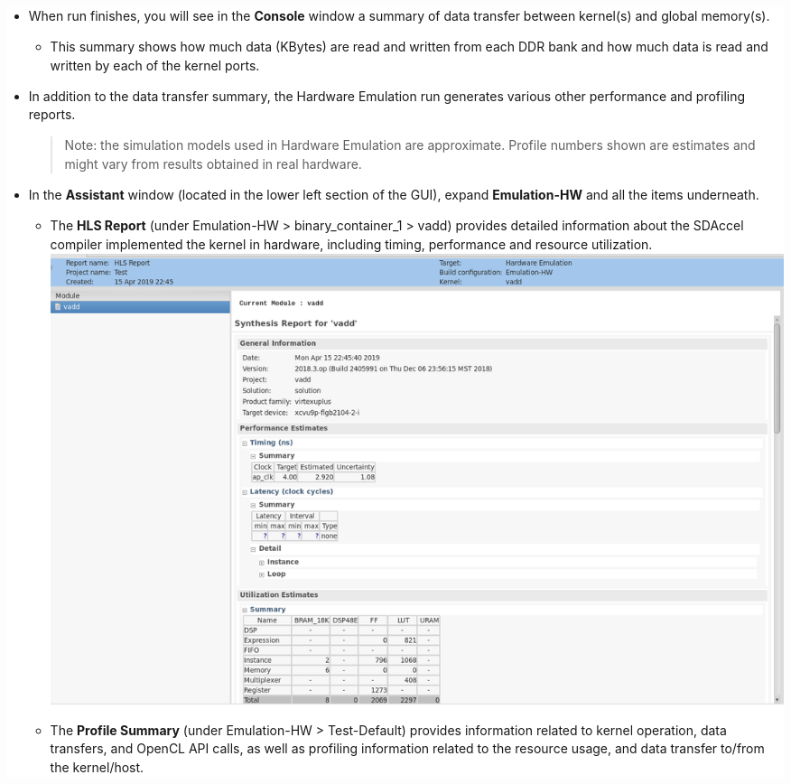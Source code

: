 * When run finishes, you will see in the **Console** window a summary of data transfer between kernel(s) and global memory(s).
    * This summary shows how much data (KBytes) are read and written from each DDR bank and how much data is read and written by each of the kernel ports.

* In addition to the data transfer summary, the Hardware Emulation run generates various other performance and profiling reports. 
    > Note: the simulation models used in Hardware Emulation are approximate. Profile numbers shown are estimates and might vary from results obtained in real hardware. 

* In the **Assistant** window (located in the lower left section of the GUI), expand **Emulation-HW** and all the items underneath.

    * The **HLS Report** (under Emulation-HW > binary_container_1 > vadd) provides detailed information about the SDAccel compiler implemented the kernel in hardware, including timing, performance and resource utilization.
      ![](images/SDAccelGUI_INTRO/HLSReport_Helloworld_c_HWEMU.PNG)

    * The **Profile Summary** (under Emulation-HW > Test-Default) provides information related to kernel operation, data transfers, and OpenCL API calls, as well as profiling information related to the resource usage, and data transfer to/from the kernel/host.